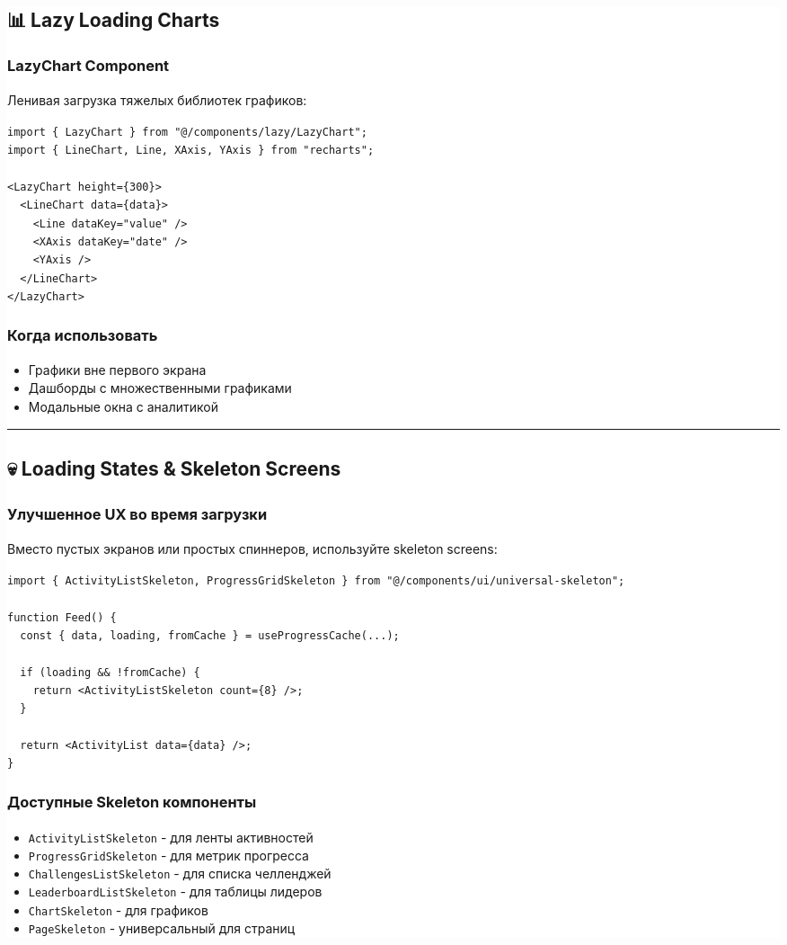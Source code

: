 
## 📊 Lazy Loading Charts

### LazyChart Component

Ленивая загрузка тяжелых библиотек графиков:

```tsx
import { LazyChart } from "@/components/lazy/LazyChart";
import { LineChart, Line, XAxis, YAxis } from "recharts";

<LazyChart height={300}>
  <LineChart data={data}>
    <Line dataKey="value" />
    <XAxis dataKey="date" />
    <YAxis />
  </LineChart>
</LazyChart>
```

### Когда использовать

- Графики вне первого экрана
- Дашборды с множественными графиками
- Модальные окна с аналитикой

---

## 💀 Loading States & Skeleton Screens

### Улучшенное UX во время загрузки

Вместо пустых экранов или простых спиннеров, используйте skeleton screens:

```tsx
import { ActivityListSkeleton, ProgressGridSkeleton } from "@/components/ui/universal-skeleton";

function Feed() {
  const { data, loading, fromCache } = useProgressCache(...);

  if (loading && !fromCache) {
    return <ActivityListSkeleton count={8} />;
  }

  return <ActivityList data={data} />;
}
```

### Доступные Skeleton компоненты

- `ActivityListSkeleton` - для ленты активностей
- `ProgressGridSkeleton` - для метрик прогресса
- `ChallengesListSkeleton` - для списка челленджей
- `LeaderboardListSkeleton` - для таблицы лидеров
- `ChartSkeleton` - для графиков
- `PageSkeleton` - универсальный для страниц
